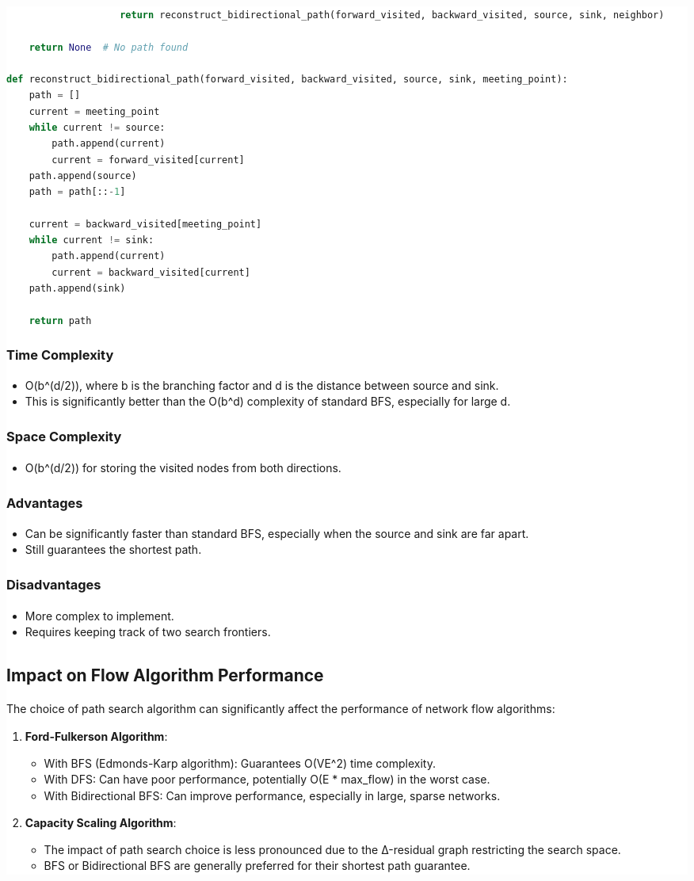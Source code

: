 ```python
                    return reconstruct_bidirectional_path(forward_visited, backward_visited, source, sink, neighbor)
    
    return None  # No path found

def reconstruct_bidirectional_path(forward_visited, backward_visited, source, sink, meeting_point):
    path = []
    current = meeting_point
    while current != source:
        path.append(current)
        current = forward_visited[current]
    path.append(source)
    path = path[::-1]
    
    current = backward_visited[meeting_point]
    while current != sink:
        path.append(current)
        current = backward_visited[current]
    path.append(sink)
    
    return path
```

### Time Complexity
- O(b^(d/2)), where b is the branching factor and d is the distance between source and sink.
- This is significantly better than the O(b^d) complexity of standard BFS, especially for large d.

### Space Complexity
- O(b^(d/2)) for storing the visited nodes from both directions.

### Advantages
- Can be significantly faster than standard BFS, especially when the source and sink are far apart.
- Still guarantees the shortest path.

### Disadvantages
- More complex to implement.
- Requires keeping track of two search frontiers.

## Impact on Flow Algorithm Performance

The choice of path search algorithm can significantly affect the performance of network flow algorithms:

1. **Ford-Fulkerson Algorithm**:
   - With BFS (Edmonds-Karp algorithm): Guarantees O(VE^2) time complexity.
   - With DFS: Can have poor performance, potentially O(E * max_flow) in the worst case.
   - With Bidirectional BFS: Can improve performance, especially in large, sparse networks.

2. **Capacity Scaling Algorithm**:
   - The impact of path search choice is less pronounced due to the Δ-residual graph restricting the search space.
   - BFS or Bidirectional BFS are generally preferred for their shortest path guarantee.
